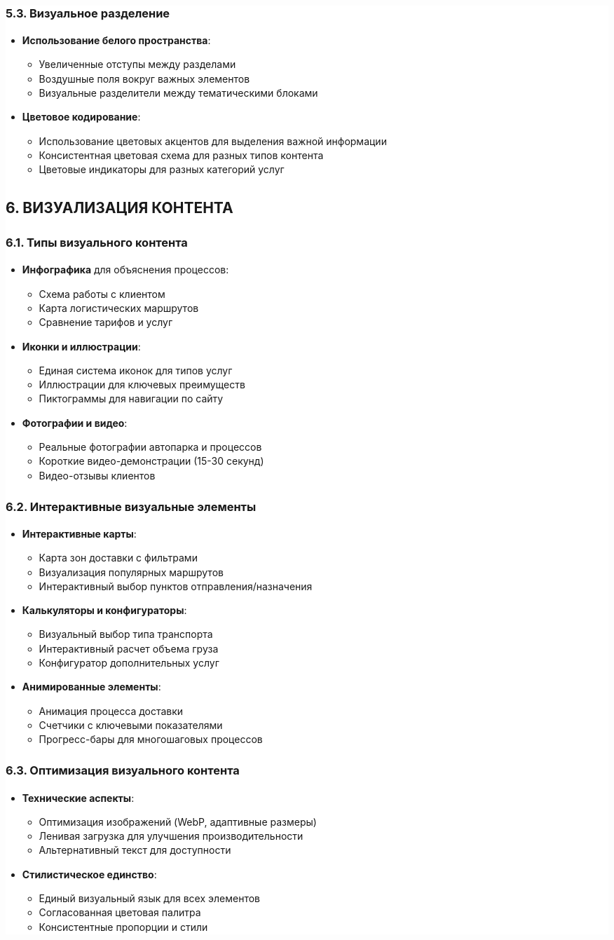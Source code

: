 ### 5.3. Визуальное разделение
- **Использование белого пространства**:
  * Увеличенные отступы между разделами
  * Воздушные поля вокруг важных элементов
  * Визуальные разделители между тематическими блоками

- **Цветовое кодирование**:
  * Использование цветовых акцентов для выделения важной информации
  * Консистентная цветовая схема для разных типов контента
  * Цветовые индикаторы для разных категорий услуг

## 6. ВИЗУАЛИЗАЦИЯ КОНТЕНТА

### 6.1. Типы визуального контента
- **Инфографика** для объяснения процессов:
  * Схема работы с клиентом
  * Карта логистических маршрутов
  * Сравнение тарифов и услуг

- **Иконки и иллюстрации**:
  * Единая система иконок для типов услуг
  * Иллюстрации для ключевых преимуществ
  * Пиктограммы для навигации по сайту

- **Фотографии и видео**:
  * Реальные фотографии автопарка и процессов
  * Короткие видео-демонстрации (15-30 секунд)
  * Видео-отзывы клиентов

### 6.2. Интерактивные визуальные элементы
- **Интерактивные карты**:
  * Карта зон доставки с фильтрами
  * Визуализация популярных маршрутов
  * Интерактивный выбор пунктов отправления/назначения

- **Калькуляторы и конфигураторы**:
  * Визуальный выбор типа транспорта
  * Интерактивный расчет объема груза
  * Конфигуратор дополнительных услуг

- **Анимированные элементы**:
  * Анимация процесса доставки
  * Счетчики с ключевыми показателями
  * Прогресс-бары для многошаговых процессов

### 6.3. Оптимизация визуального контента
- **Технические аспекты**:
  * Оптимизация изображений (WebP, адаптивные размеры)
  * Ленивая загрузка для улучшения производительности
  * Альтернативный текст для доступности

- **Стилистическое единство**:
  * Единый визуальный язык для всех элементов
  * Согласованная цветовая палитра
  * Консистентные пропорции и стили
